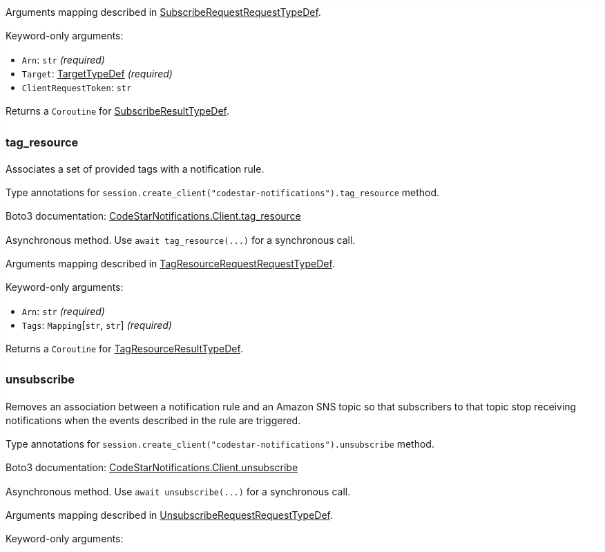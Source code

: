 Arguments mapping described in
[SubscribeRequestRequestTypeDef](./type_defs.md#subscriberequestrequesttypedef).

Keyword-only arguments:

- `Arn`: `str` *(required)*
- `Target`: [TargetTypeDef](./type_defs.md#targettypedef) *(required)*
- `ClientRequestToken`: `str`

Returns a `Coroutine` for
[SubscribeResultTypeDef](./type_defs.md#subscriberesulttypedef).

<a id="tag\_resource"></a>

### tag_resource

Associates a set of provided tags with a notification rule.

Type annotations for
`session.create_client("codestar-notifications").tag_resource` method.

Boto3 documentation:
[CodeStarNotifications.Client.tag_resource](https://boto3.amazonaws.com/v1/documentation/api/latest/reference/services/codestar-notifications.html#CodeStarNotifications.Client.tag_resource)

Asynchronous method. Use `await tag_resource(...)` for a synchronous call.

Arguments mapping described in
[TagResourceRequestRequestTypeDef](./type_defs.md#tagresourcerequestrequesttypedef).

Keyword-only arguments:

- `Arn`: `str` *(required)*
- `Tags`: `Mapping`\[`str`, `str`\] *(required)*

Returns a `Coroutine` for
[TagResourceResultTypeDef](./type_defs.md#tagresourceresulttypedef).

<a id="unsubscribe"></a>

### unsubscribe

Removes an association between a notification rule and an Amazon SNS topic so
that subscribers to that topic stop receiving notifications when the events
described in the rule are triggered.

Type annotations for
`session.create_client("codestar-notifications").unsubscribe` method.

Boto3 documentation:
[CodeStarNotifications.Client.unsubscribe](https://boto3.amazonaws.com/v1/documentation/api/latest/reference/services/codestar-notifications.html#CodeStarNotifications.Client.unsubscribe)

Asynchronous method. Use `await unsubscribe(...)` for a synchronous call.

Arguments mapping described in
[UnsubscribeRequestRequestTypeDef](./type_defs.md#unsubscriberequestrequesttypedef).

Keyword-only arguments:
